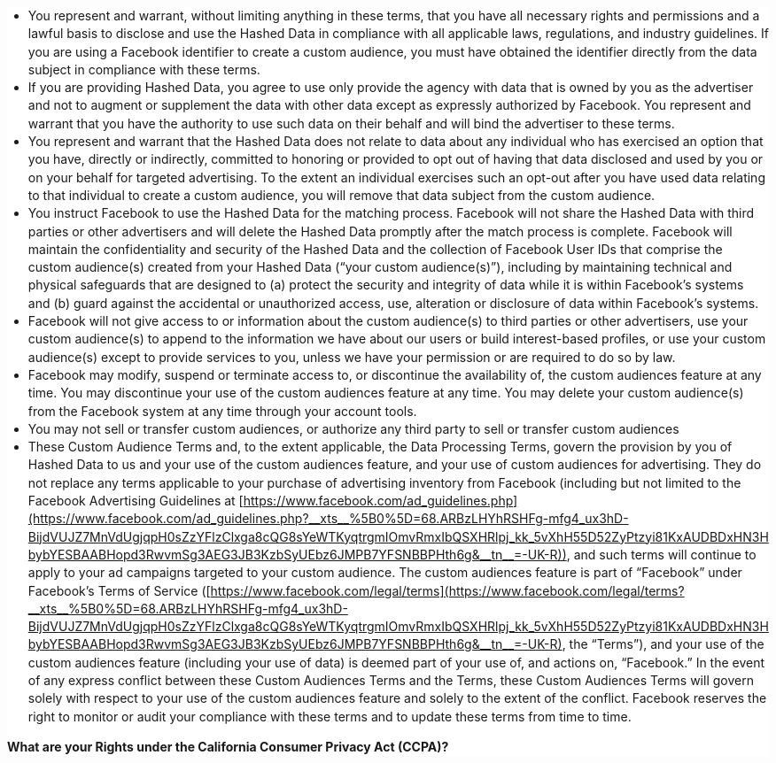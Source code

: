 - You represent and warrant, without limiting anything in these terms, that you have all necessary rights and permissions and a lawful basis to disclose and use the Hashed Data in compliance with all applicable laws, regulations, and industry guidelines. If you are using a Facebook identifier to create a custom audience, you must have obtained the identifier directly from the data subject in compliance with these terms.
- If you are providing Hashed Data, you agree to use only provide the agency with data that is owned by you as the advertiser and not to augment or supplement the data with other data except as expressly authorized by Facebook. You represent and warrant that you have the authority to use such data on their behalf and will bind the advertiser to these terms.
- You represent and warrant that the Hashed Data does not relate to data about any individual who has exercised an option that you have, directly or indirectly, committed to honoring or provided to opt out of having that data disclosed and used by you or on your behalf for targeted advertising. To the extent an individual exercises such an opt-out after you have used data relating to that individual to create a custom audience, you will remove that data subject from the custom audience.
- You instruct Facebook to use the Hashed Data for the matching process. Facebook will not share the Hashed Data with third parties or other advertisers and will delete the Hashed Data promptly after the match process is complete. Facebook will maintain the confidentiality and security of the Hashed Data and the collection of Facebook User IDs that comprise the custom audience(s) created from your Hashed Data (“your custom audience(s)”), including by maintaining technical and physical safeguards that are designed to (a) protect the security and integrity of data while it is within Facebook’s systems and (b) guard against the accidental or unauthorized access, use, alteration or disclosure of data within Facebook’s systems.
- Facebook will not give access to or information about the custom audience(s) to third parties or other advertisers, use your custom audience(s) to append to the information we have about our users or build interest-based profiles, or use your custom audience(s) except to provide services to you, unless we have your permission or are required to do so by law.
- Facebook may modify, suspend or terminate access to, or discontinue the availability of, the custom audiences feature at any time. You may discontinue your use of the custom audiences feature at any time. You may delete your custom audience(s) from the Facebook system at any time through your account tools.
- You may not sell or transfer custom audiences, or authorize any third party to sell or transfer custom audiences
- These Custom Audience Terms and, to the extent applicable, the Data Processing Terms, govern the provision by you of Hashed Data to us and your use of the custom audiences feature, and your use of custom audiences for advertising. They do not replace any terms applicable to your purchase of advertising inventory from Facebook (including but not limited to the Facebook Advertising Guidelines at [https://www.facebook.com/ad_guidelines.php](https://www.facebook.com/ad_guidelines.php?__xts__%5B0%5D=68.ARBzLHYhRSHFg-mfg4_ux3hD-BijdVUJZ7MnVdUgjqpH0sZzYFlzClxga8cQG8sYeWTKyqtrgmIOmvRmxIbQSXHRlpj_kk_5vXhH55D52ZyPtzyi81KxAUDBDxHN3HbybYESBAABHopd3RwvmSg3AEG3JB3KzbSyUEbz6JMPB7YFSNBBPHth6g&__tn__=-UK-R)), and such terms will continue to apply to your ad campaigns targeted to your custom audience. The custom audiences feature is part of “Facebook” under Facebook’s Terms of Service ([https://www.facebook.com/legal/terms](https://www.facebook.com/legal/terms?__xts__%5B0%5D=68.ARBzLHYhRSHFg-mfg4_ux3hD-BijdVUJZ7MnVdUgjqpH0sZzYFlzClxga8cQG8sYeWTKyqtrgmIOmvRmxIbQSXHRlpj_kk_5vXhH55D52ZyPtzyi81KxAUDBDxHN3HbybYESBAABHopd3RwvmSg3AEG3JB3KzbSyUEbz6JMPB7YFSNBBPHth6g&__tn__=-UK-R), the “Terms”), and your use of the custom audiences feature (including your use of data) is deemed part of your use of, and actions on, “Facebook.” In the event of any express conflict between these Custom Audiences Terms and the Terms, these Custom Audiences Terms will govern solely with respect to your use of the custom audiences feature and solely to the extent of the conflict. Facebook reserves the right to monitor or audit your compliance with these terms and to update these terms from time to time.

**What are your Rights under the California Consumer Privacy Act (CCPA)?**
